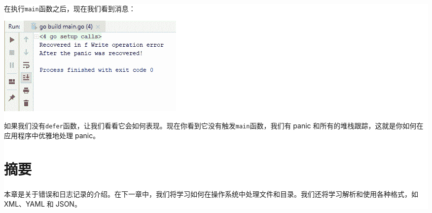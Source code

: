 在执行`main`函数之后，现在我们看到消息：

![](img/f04575d2-ccdd-4269-94d3-ee71ba297f3b.png)

如果我们没有`defer`函数，让我们看看它会如何表现。现在你看到它没有触发`main`函数，我们有 panic 和所有的堆栈跟踪，这就是你如何在应用程序中优雅地处理 panic。

# 摘要

本章是关于错误和日志记录的介绍。在下一章中，我们将学习如何在操作系统中处理文件和目录。我们还将学习解析和使用各种格式，如 XML、YAML 和 JSON。
